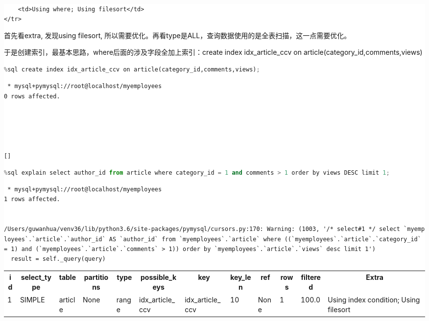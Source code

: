         <td>Using where; Using filesort</td>
    </tr>
</table>



首先看extra, 发现using filesort, 所以需要优化。再看type是ALL，查询数据使用的是全表扫描，这一点需要优化。

于是创建索引，最基本思路，where后面的涉及字段全加上索引：create index idx_article_ccv on article(category_id,comments,views) 


```python
%sql create index idx_article_ccv on article(category_id,comments,views);
```

     * mysql+pymysql://root@localhost/myemployees
    0 rows affected.





    []




```python
%sql explain select author_id from article where category_id = 1 and comments > 1 order by views DESC limit 1;
```

     * mysql+pymysql://root@localhost/myemployees
    1 rows affected.


    /Users/guwanhua/venv36/lib/python3.6/site-packages/pymysql/cursors.py:170: Warning: (1003, '/* select#1 */ select `myemployees`.`article`.`author_id` AS `author_id` from `myemployees`.`article` where ((`myemployees`.`article`.`category_id` = 1) and (`myemployees`.`article`.`comments` > 1)) order by `myemployees`.`article`.`views` desc limit 1')
      result = self._query(query)





<table>
    <tr>
        <th>id</th>
        <th>select_type</th>
        <th>table</th>
        <th>partitions</th>
        <th>type</th>
        <th>possible_keys</th>
        <th>key</th>
        <th>key_len</th>
        <th>ref</th>
        <th>rows</th>
        <th>filtered</th>
        <th>Extra</th>
    </tr>
    <tr>
        <td>1</td>
        <td>SIMPLE</td>
        <td>article</td>
        <td>None</td>
        <td>range</td>
        <td>idx_article_ccv</td>
        <td>idx_article_ccv</td>
        <td>10</td>
        <td>None</td>
        <td>1</td>
        <td>100.0</td>
        <td>Using index condition; Using filesort</td>
    </tr>